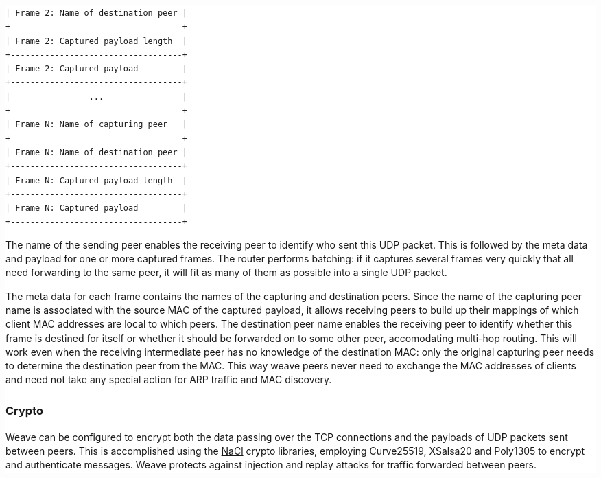     | Frame 2: Name of destination peer |
    +-----------------------------------+
    | Frame 2: Captured payload length  |
    +-----------------------------------+
    | Frame 2: Captured payload         |
    +-----------------------------------+
    |                ...                |
    +-----------------------------------+
    | Frame N: Name of capturing peer   |
    +-----------------------------------+
    | Frame N: Name of destination peer |
    +-----------------------------------+
    | Frame N: Captured payload length  |
    +-----------------------------------+
    | Frame N: Captured payload         |
    +-----------------------------------+

The name of the sending peer enables the receiving peer to identify
who sent this UDP packet. This is followed by the meta data and
payload for one or more captured frames. The router performs batching:
if it captures several frames very quickly that all need forwarding to
the same peer, it will fit as many of them as possible into a single
UDP packet.

The meta data for each frame contains the names of the capturing and
destination peers. Since the name of the capturing peer name is
associated with the source MAC of the captured payload, it allows
receiving peers to build up their mappings of which client MAC
addresses are local to which peers. The destination peer name enables
the receiving peer to identify whether this frame is destined for
itself or whether it should be forwarded on to some other peer,
accomodating multi-hop routing. This will work even when the receiving
intermediate peer has no knowledge of the destination MAC: only the
original capturing peer needs to determine the destination peer from
the MAC. This way weave peers never need to exchange the MAC addresses
of clients and need not take any special action for ARP traffic and
MAC discovery.

### <a name="crypto"></a>Crypto

Weave can be configured to encrypt both the data passing over the TCP
connections and the payloads of UDP packets sent between peers. This
is accomplished using the [NaCl](http://nacl.cr.yp.to/) crypto
libraries, employing Curve25519, XSalsa20 and Poly1305 to encrypt and
authenticate messages. Weave protects against injection and replay
attacks for traffic forwarded between peers.
